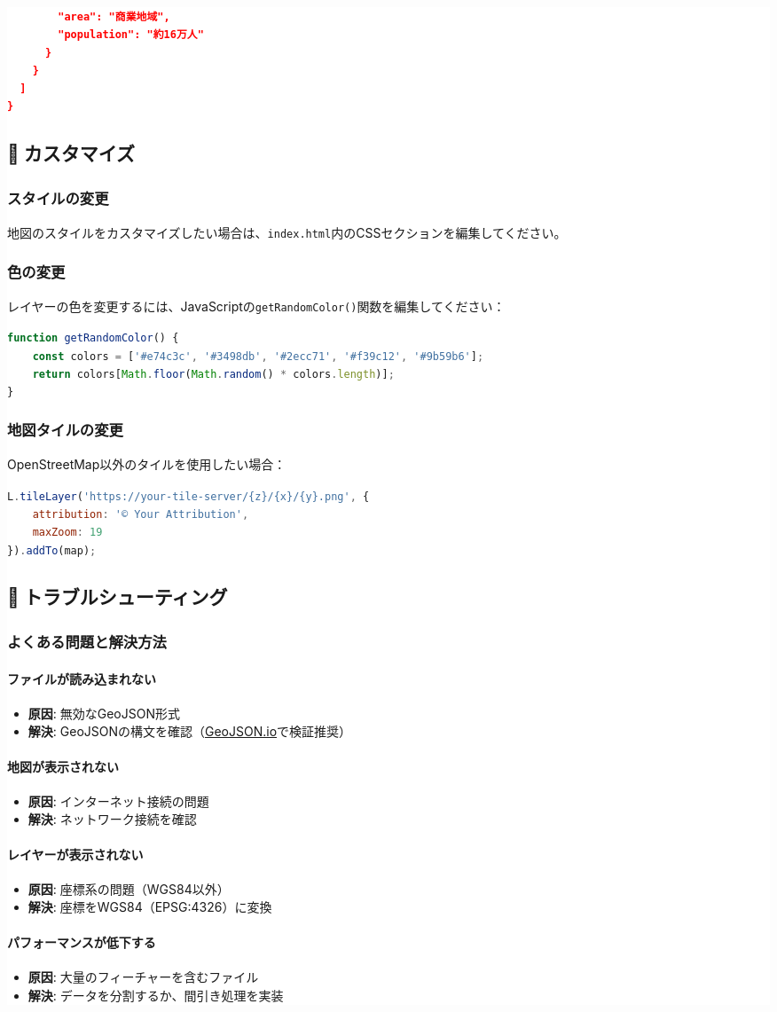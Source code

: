 ```json
        "area": "商業地域",
        "population": "約16万人"
      }
    }
  ]
}
```

## 🎨 カスタマイズ

### スタイルの変更
地図のスタイルをカスタマイズしたい場合は、`index.html`内のCSSセクションを編集してください。

### 色の変更
レイヤーの色を変更するには、JavaScriptの`getRandomColor()`関数を編集してください：

```javascript
function getRandomColor() {
    const colors = ['#e74c3c', '#3498db', '#2ecc71', '#f39c12', '#9b59b6'];
    return colors[Math.floor(Math.random() * colors.length)];
}
```

### 地図タイルの変更
OpenStreetMap以外のタイルを使用したい場合：

```javascript
L.tileLayer('https://your-tile-server/{z}/{x}/{y}.png', {
    attribution: '© Your Attribution',
    maxZoom: 19
}).addTo(map);
```

## 🐛 トラブルシューティング

### よくある問題と解決方法

#### ファイルが読み込まれない
- **原因**: 無効なGeoJSON形式
- **解決**: GeoJSONの構文を確認（[GeoJSON.io](http://geojson.io/)で検証推奨）

#### 地図が表示されない
- **原因**: インターネット接続の問題
- **解決**: ネットワーク接続を確認

#### レイヤーが表示されない
- **原因**: 座標系の問題（WGS84以外）
- **解決**: 座標をWGS84（EPSG:4326）に変換

#### パフォーマンスが低下する
- **原因**: 大量のフィーチャーを含むファイル
- **解決**: データを分割するか、間引き処理を実装
